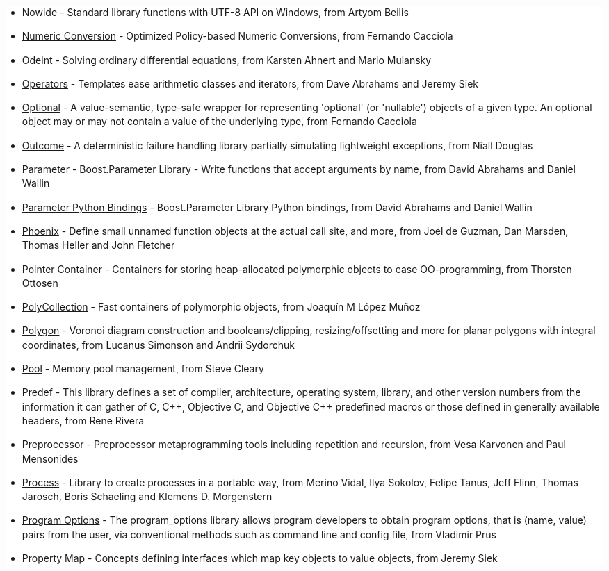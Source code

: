 - [Nowide](https://www.boost.org/doc/libs/1_74_0/libs/nowide/index.html) - Standard library functions with UTF-8 API on Windows, from Artyom Beilis

- [Numeric Conversion](https://www.boost.org/doc/libs/1_74_0/libs/numeric/conversion/index.html) - Optimized Policy-based Numeric Conversions, from Fernando Cacciola

- [Odeint](https://www.boost.org/doc/libs/1_74_0/libs/numeric/odeint/index.html) - Solving ordinary differential equations, from Karsten Ahnert and Mario Mulansky

- [Operators](https://www.boost.org/doc/libs/1_74_0/libs/utility/operators.htm) - Templates ease arithmetic classes and iterators, from Dave Abrahams and Jeremy Siek

- [Optional](https://www.boost.org/doc/libs/1_74_0/libs/optional/index.html) - A value-semantic, type-safe wrapper for representing 'optional' (or 'nullable') objects of a given type. An optional object may or may not contain a value of the underlying type, from Fernando Cacciola

- [Outcome](https://www.boost.org/doc/libs/1_74_0/libs/outcome/index.html) - A deterministic failure handling library partially simulating lightweight exceptions, from Niall Douglas

- [Parameter](https://www.boost.org/doc/libs/1_74_0/libs/parameter/index.html) - Boost.Parameter Library - Write functions that accept arguments by name, from David Abrahams and Daniel Wallin

- [Parameter Python Bindings](https://www.boost.org/doc/libs/1_74_0/libs/parameter_python/index.html) - Boost.Parameter Library Python bindings, from David Abrahams and Daniel Wallin

- [Phoenix](https://www.boost.org/doc/libs/1_74_0/libs/phoenix/index.html) - Define small unnamed function objects at the actual call site, and more, from Joel de Guzman, Dan Marsden, Thomas Heller and John Fletcher

- [Pointer Container](https://www.boost.org/doc/libs/1_74_0/libs/ptr_container/index.html) - Containers for storing heap-allocated polymorphic objects to ease OO-programming, from Thorsten Ottosen

- [PolyCollection](https://www.boost.org/doc/libs/1_74_0/libs/poly_collection/index.html) - Fast containers of polymorphic objects, from Joaquín M López Muñoz

- [Polygon](https://www.boost.org/doc/libs/1_74_0/libs/polygon/index.html) - Voronoi diagram construction and booleans/clipping, resizing/offsetting and more for planar polygons with integral coordinates, from Lucanus Simonson and Andrii Sydorchuk

- [Pool](https://www.boost.org/doc/libs/1_74_0/libs/pool/index.html) - Memory pool management, from Steve Cleary

- [Predef](https://www.boost.org/doc/libs/1_74_0/libs/predef/index.html) - This library defines a set of compiler, architecture, operating system, library, and other version numbers from the information it can gather of C, C++, Objective C, and Objective C++ predefined macros or those defined in generally available headers, from Rene Rivera

- [Preprocessor](https://www.boost.org/doc/libs/1_74_0/libs/preprocessor/index.html) - Preprocessor metaprogramming tools including repetition and recursion, from Vesa Karvonen and Paul Mensonides

- [Process](https://www.boost.org/doc/libs/1_74_0/libs/process/index.html) - Library to create processes in a portable way, from Merino Vidal, Ilya Sokolov, Felipe Tanus, Jeff Flinn, Thomas Jarosch, Boris Schaeling and Klemens D. Morgenstern

- [Program Options](https://www.boost.org/doc/libs/1_74_0/libs/program_options/index.html) - The program_options library allows program developers to obtain program options, that is (name, value) pairs from the user, via conventional methods such as command line and config file, from Vladimir Prus

- [Property Map](https://www.boost.org/doc/libs/1_74_0/libs/property_map/index.html) - Concepts defining interfaces which map key objects to value objects, from Jeremy Siek
